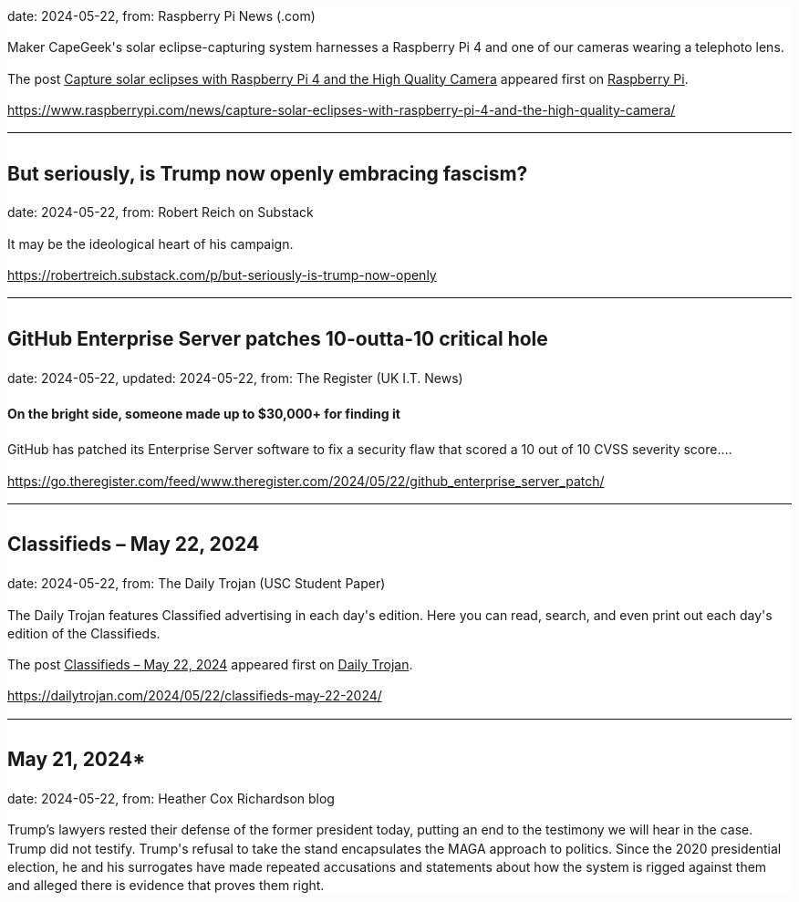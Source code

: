 date: 2024-05-22, from: Raspberry Pi News (.com)

<p>Maker CapeGeek's solar eclipse-capturing system harnesses a Raspberry Pi 4 and one of our cameras wearing a telephoto lens.</p>
<p>The post <a href="https://www.raspberrypi.com/news/capture-solar-eclipses-with-raspberry-pi-4-and-the-high-quality-camera/">Capture solar eclipses with Raspberry Pi 4 and the High Quality Camera</a> appeared first on <a href="https://www.raspberrypi.com">Raspberry Pi</a>.</p>
 

<https://www.raspberrypi.com/news/capture-solar-eclipses-with-raspberry-pi-4-and-the-high-quality-camera/>

---

## But seriously, is Trump now openly embracing fascism? 

date: 2024-05-22, from: Robert Reich on Substack

It may be the ideological heart of his campaign. 

<https://robertreich.substack.com/p/but-seriously-is-trump-now-openly>

---

## GitHub Enterprise Server patches 10-outta-10 critical hole

date: 2024-05-22, updated: 2024-05-22, from: The Register (UK I.T. News)

<h4>On the bright side, someone made up to $30,000+ for finding it</h4> <p>GitHub has patched its Enterprise Server software to fix a security flaw that scored a 10 out of 10 CVSS severity score.…</p> 

<https://go.theregister.com/feed/www.theregister.com/2024/05/22/github_enterprise_server_patch/>

---

## Classifieds – May 22, 2024

date: 2024-05-22, from: The Daily Trojan (USC Student Paper)

<p>The Daily Trojan features Classified advertising in each day's edition.  Here you can read, search, and even print out each day's edition of the Classifieds.</p>
<p>The post <a href="https://dailytrojan.com/2024/05/22/classifieds-may-22-2024/">Classifieds &#8211; May 22, 2024</a> appeared first on <a href="https://dailytrojan.com">Daily Trojan</a>.</p>
 

<https://dailytrojan.com/2024/05/22/classifieds-may-22-2024/>

---

## May 21, 2024* 

date: 2024-05-22, from: Heather Cox Richardson blog

Trump&#8217;s lawyers rested their defense of the former president today, putting an end to the testimony we will hear in the case. Trump did not testify. Trump's refusal to take the stand encapsulates the MAGA approach to politics. Since the 2020 presidential election, he and his surrogates have made repeated accusations and statements about how the system is rigged against them and alleged there is evidence that proves them right. 

